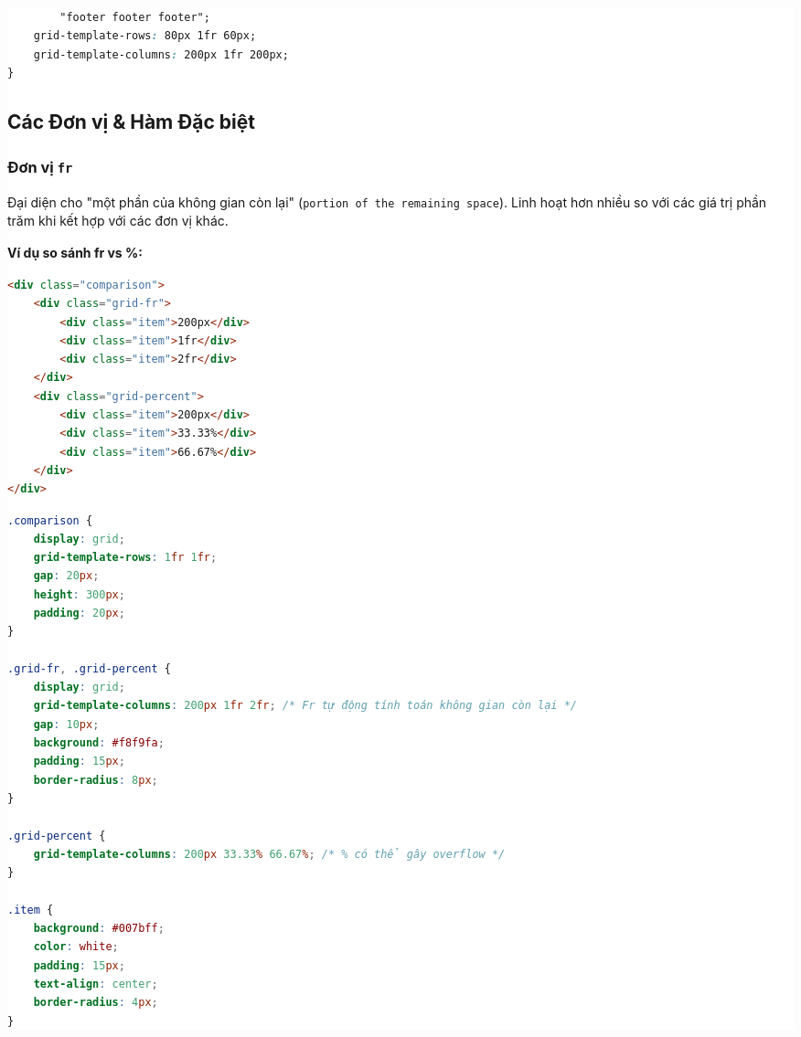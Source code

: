 ```css
        "footer footer footer";
    grid-template-rows: 80px 1fr 60px;
    grid-template-columns: 200px 1fr 200px;
}
```

## Các Đơn vị & Hàm Đặc biệt

### Đơn vị `fr`
Đại diện cho "một phần của không gian còn lại" (`portion of the remaining space`). Linh hoạt hơn nhiều so với các giá trị phần trăm khi kết hợp với các đơn vị khác.

**Ví dụ so sánh fr vs %:**
```html
<div class="comparison">
    <div class="grid-fr">
        <div class="item">200px</div>
        <div class="item">1fr</div>
        <div class="item">2fr</div>
    </div>
    <div class="grid-percent">
        <div class="item">200px</div>
        <div class="item">33.33%</div>
        <div class="item">66.67%</div>
    </div>
</div>
```

```css
.comparison {
    display: grid;
    grid-template-rows: 1fr 1fr;
    gap: 20px;
    height: 300px;
    padding: 20px;
}

.grid-fr, .grid-percent {
    display: grid;
    grid-template-columns: 200px 1fr 2fr; /* Fr tự động tính toán không gian còn lại */
    gap: 10px;
    background: #f8f9fa;
    padding: 15px;
    border-radius: 8px;
}

.grid-percent {
    grid-template-columns: 200px 33.33% 66.67%; /* % có thể gây overflow */
}

.item {
    background: #007bff;
    color: white;
    padding: 15px;
    text-align: center;
    border-radius: 4px;
}
```
